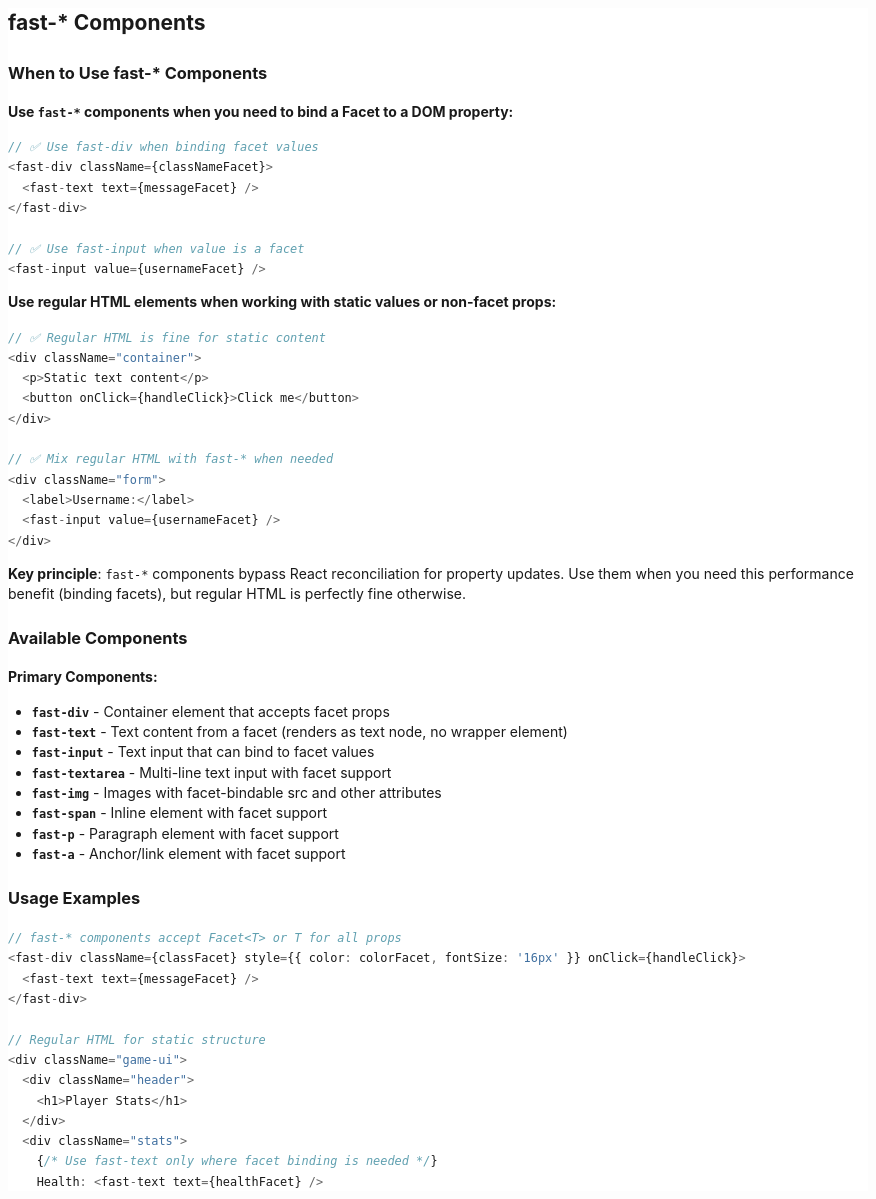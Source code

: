 ## fast-\* Components

### When to Use fast-\* Components

**Use `fast-*` components when you need to bind a Facet to a DOM property:**

```typescript
// ✅ Use fast-div when binding facet values
<fast-div className={classNameFacet}>
  <fast-text text={messageFacet} />
</fast-div>

// ✅ Use fast-input when value is a facet
<fast-input value={usernameFacet} />
```

**Use regular HTML elements when working with static values or non-facet props:**

```typescript
// ✅ Regular HTML is fine for static content
<div className="container">
  <p>Static text content</p>
  <button onClick={handleClick}>Click me</button>
</div>

// ✅ Mix regular HTML with fast-* when needed
<div className="form">
  <label>Username:</label>
  <fast-input value={usernameFacet} />
</div>
```

**Key principle**: `fast-*` components bypass React reconciliation for property updates. Use them when you need this performance benefit (binding facets), but regular HTML is perfectly fine otherwise.

### Available Components

**Primary Components:**

- **`fast-div`** - Container element that accepts facet props
- **`fast-text`** - Text content from a facet (renders as text node, no wrapper element)
- **`fast-input`** - Text input that can bind to facet values
- **`fast-textarea`** - Multi-line text input with facet support
- **`fast-img`** - Images with facet-bindable src and other attributes
- **`fast-span`** - Inline element with facet support
- **`fast-p`** - Paragraph element with facet support
- **`fast-a`** - Anchor/link element with facet support

### Usage Examples

```typescript
// fast-* components accept Facet<T> or T for all props
<fast-div className={classFacet} style={{ color: colorFacet, fontSize: '16px' }} onClick={handleClick}>
  <fast-text text={messageFacet} />
</fast-div>

// Regular HTML for static structure
<div className="game-ui">
  <div className="header">
    <h1>Player Stats</h1>
  </div>
  <div className="stats">
    {/* Use fast-text only where facet binding is needed */}
    Health: <fast-text text={healthFacet} />
```